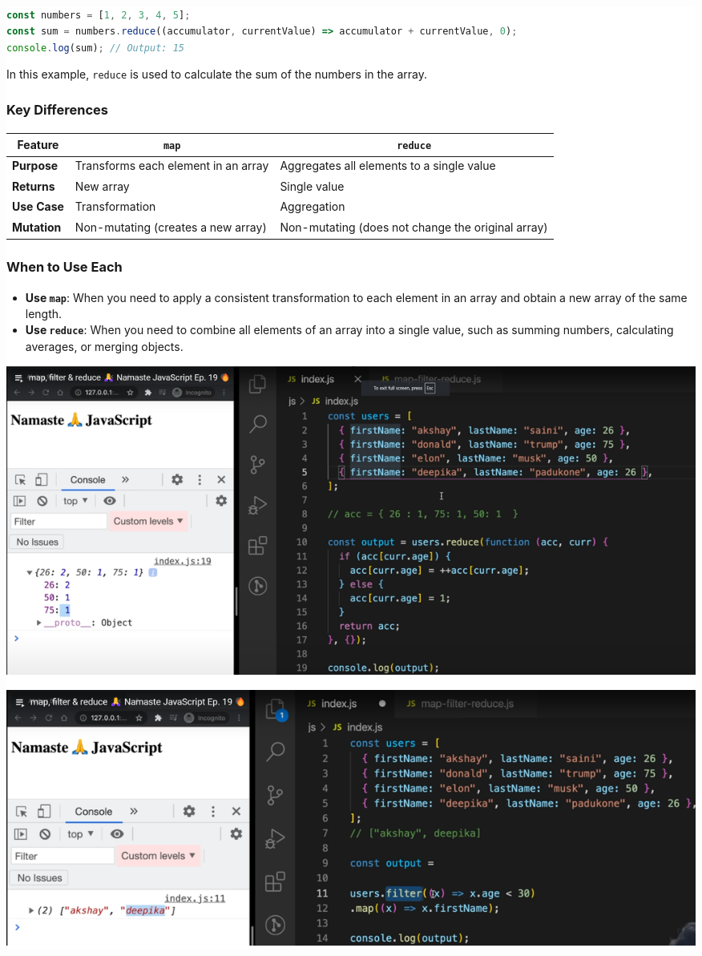 ```javascript
const numbers = [1, 2, 3, 4, 5];
const sum = numbers.reduce((accumulator, currentValue) => accumulator + currentValue, 0);
console.log(sum); // Output: 15
```

In this example, `reduce` is used to calculate the sum of the numbers in the array.

### **Key Differences**

| Feature                | `map`                                        | `reduce`                                     |
|------------------------|----------------------------------------------|----------------------------------------------|
| **Purpose**            | Transforms each element in an array          | Aggregates all elements to a single value    |
| **Returns**            | New array                                    | Single value                                 |
| **Use Case**           | Transformation                               | Aggregation                                  |
| **Mutation**           | Non-mutating (creates a new array)           | Non-mutating (does not change the original array) |

### **When to Use Each**

- **Use `map`**: When you need to apply a consistent transformation to each element in an array and obtain a new array of the same length.
- **Use `reduce`**: When you need to combine all elements of an array into a single value, such as summing numbers, calculating averages, or merging objects.

![Reduce](Reduce.png)

![MapFilter](MapFilter.png)